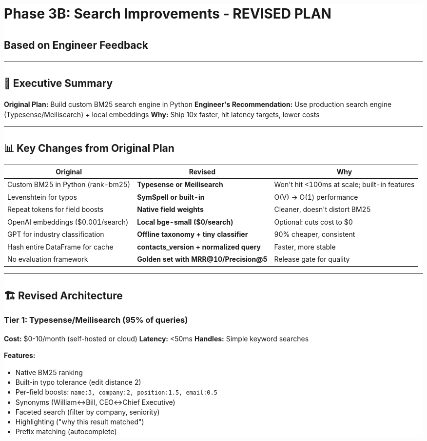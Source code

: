 # Phase 3B: Search Improvements - REVISED PLAN
## Based on Engineer Feedback

---

## 🎯 Executive Summary

**Original Plan:** Build custom BM25 search engine in Python
**Engineer's Recommendation:** Use production search engine (Typesense/Meilisearch) + local embeddings
**Why:** Ship 10x faster, hit latency targets, lower costs

---

## 📊 Key Changes from Original Plan

| Original | Revised | Why |
|----------|---------|-----|
| Custom BM25 in Python (rank-bm25) | **Typesense or Meilisearch** | Won't hit <100ms at scale; built-in features |
| Levenshtein for typos | **SymSpell or built-in** | O(V) → O(1) performance |
| Repeat tokens for field boosts | **Native field weights** | Cleaner, doesn't distort BM25 |
| OpenAI embeddings ($0.001/search) | **Local bge-small ($0/search)** | Optional: cuts cost to $0 |
| GPT for industry classification | **Offline taxonomy + tiny classifier** | 90% cheaper, consistent |
| Hash entire DataFrame for cache | **contacts_version + normalized query** | Faster, more stable |
| No evaluation framework | **Golden set with MRR@10/Precision@5** | Release gate for quality |

---

## 🏗️ Revised Architecture

### Tier 1: Typesense/Meilisearch (95% of queries)
**Cost:** $0-10/month (self-hosted or cloud)
**Latency:** <50ms
**Handles:** Simple keyword searches

**Features:**
- Native BM25 ranking
- Built-in typo tolerance (edit distance 2)
- Per-field boosts: `name:3, company:2, position:1.5, email:0.5`
- Synonyms (William↔Bill, CEO↔Chief Executive)
- Faceted search (filter by company, seniority)
- Highlighting ("why this result matched")
- Prefix matching (autocomplete)
